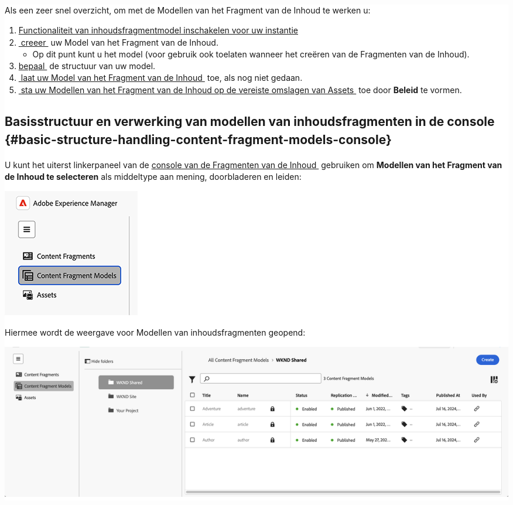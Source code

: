 Als een zeer snel overzicht, om met de Modellen van het Fragment van de Inhoud te werken u:

1. [Functionaliteit van inhoudsfragmentmodel inschakelen voor uw instantie](/help/sites-cloud/administering/content-fragments/setup.md)
1. [&#x200B; creeer &#x200B;](#creating-a-content-fragment-model) uw Model van het Fragment van de Inhoud.
   * Op dit punt kunt u **&#x200B;**&#x200B;het model (voor gebruik ook toelaten wanneer het creëren van de Fragmenten van de Inhoud).
1. [&#x200B; bepaal &#x200B;](/help/sites-cloud/administering/content-fragments/content-fragment-models.md#defining-your-content-fragment-model) de structuur van uw model.
1. [&#x200B; laat uw Model van het Fragment van de Inhoud &#x200B;](#enabling-a-content-fragment-model) toe, als nog niet gedaan.
1. [&#x200B; sta uw Modellen van het Fragment van de Inhoud op de vereiste omslagen van Assets &#x200B;](#allowing-content-fragment-models-assets-folder) toe door **Beleid** te vormen.

## Basisstructuur en verwerking van modellen van inhoudsfragmenten in de console {#basic-structure-handling-content-fragment-models-console}

U kunt het uiterst linkerpaneel van de [&#x200B; console van de Fragmenten van de Inhoud &#x200B;](/help/sites-cloud/administering/content-fragments/overview.md#content-fragments-console) gebruiken om **Modellen van het Fragment van de Inhoud te selecteren** als middeltype aan mening, doorbladeren en leiden:

![&#x200B; de console van Fragmenten van de Inhoud - navigatie &#x200B;](/help/sites-cloud/administering/content-fragments/assets/cf-console-models-navigation.png)

Hiermee wordt de weergave voor Modellen van inhoudsfragmenten geopend:

![&#x200B; de console van Fragmenten van de Inhoud - het Leiden Modellen van het Fragment van de Inhoud &#x200B;](assets/cf-managing-content-fragment-models.png)
